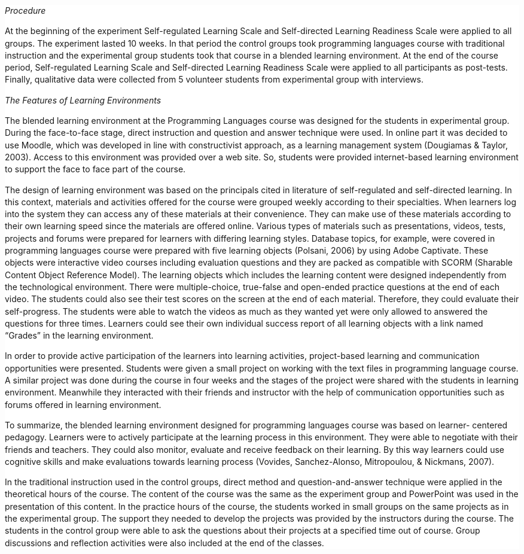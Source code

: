 *Procedure* 

At  the  beginning  of  the  experiment  Self-regulated  Learning  Scale  and  Self-directed  Learning  Readiness  Scale  were applied to all groups. The experiment lasted 10 weeks. In that period the control groups took programming languages course  with  traditional  instruction  and  the  experimental  group  students  took  that  course  in  a  blended  learning environment. At the end of the course period, Self-regulated Learning Scale and Self-directed Learning Readiness Scale were applied to all participants as post-tests. Finally, qualitative data were collected from 5 volunteer students from experimental group with interviews. 

*The Features of Learning Environments* 

The  blended  learning  environment  at  the  Programming  Languages  course  was  designed  for  the  students  in experimental group. During the face-to-face stage, direct instruction and question and answer technique were used. In online part it was decided to use Moodle, which was developed in line with constructivist approach, as a learning management  system  (Dougiamas  &  Taylor,  2003).  Access  to  this  environment  was  provided  over  a  web  site.  So, students were provided internet-based learning environment to support the face to face part of the course. 

The design of learning environment was based on the principals cited in literature of self-regulated and self-directed learning.  In  this  context,  materials  and  activities  offered  for  the  course  were  grouped  weekly  according  to  their specialties. When learners log into the system they can access any of these materials at their convenience. They can make use of these materials according to their own learning speed since the materials are offered online. Various types of materials such as presentations, videos, tests, projects and forums were prepared for learners with differing learning styles. Database topics, for example, were covered in programming languages course were prepared with five learning objects (Polsani, 2006) by using Adobe Captivate. These objects were interactive video courses including evaluation questions and they are packed as compatible with SCORM (Sharable Content Object Reference Model). The learning objects which includes the learning content were designed independently from the technological environment. There were multiple-choice, true-false and open-ended practice questions at the end of each video. The students could also see their test scores on the screen at the end of each material. Therefore, they could evaluate their self-progress. The students were able to watch the videos as much as they wanted yet were only allowed to answered the questions for three times. Learners could see their own individual success report of all learning objects with a link named “Grades” in the learning environment. 

In  order  to  provide  active  participation  of  the  learners  into  learning  activities,  project-based  learning  and communication opportunities were presented. Students were given a small project on working with the text files in programming language course. A similar project was done during the course in four weeks and the stages of the project were shared with the students in learning environment. Meanwhile they interacted with their friends and instructor with the help of communication opportunities such as forums offered in learning environment.  

To summarize, the blended learning environment designed for programming languages course was based on learner- centered pedagogy. Learners were to actively participate at the learning process in this environment. They were able to negotiate with their friends and teachers. They could also monitor, evaluate and receive feedback on their learning. By this way learners could use cognitive skills and make evaluations towards learning process (Vovides, Sanchez-Alonso, Mitropoulou, & Nickmans, 2007). 

In  the  traditional  instruction  used  in  the  control  groups,  direct  method  and  question-and-answer  technique  were applied in the theoretical hours of the course. The content of the course was the same as the experiment group and PowerPoint was used in the presentation of this content. In the practice hours of the course, the students worked in small groups on the same projects as in the experimental group. The support they needed to develop the projects was provided by the instructors during the course. The students in the control group were able to ask the questions about their projects at a specified time out of course. Group discussions and reflection activities were also included at the end of the classes. 
